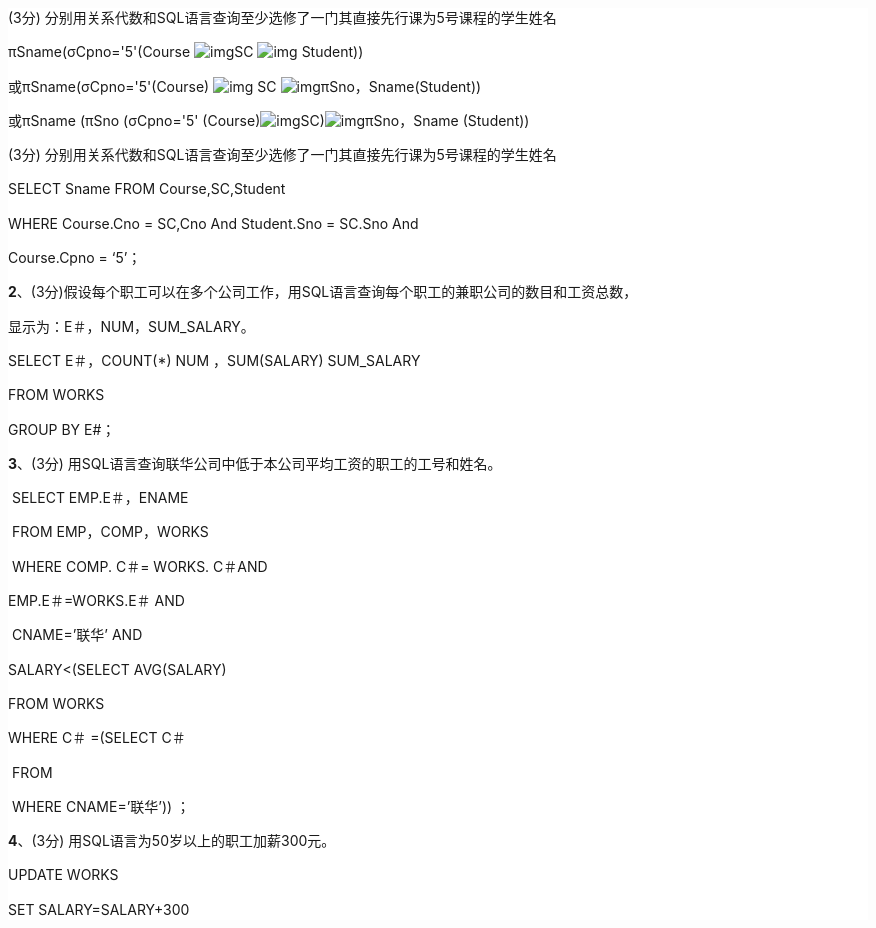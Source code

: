 (3分) 分别用关系代数和SQL语言查询至少选修了一门其直接先行课为5号课程的学生姓名

πSname(σCpno='5'(Course ![img](file:///C:/Users/sabot/AppData/Local/Temp/msohtmlclip1/01/clip_image002.gif)SC  ![img](file:///C:/Users/sabot/AppData/Local/Temp/msohtmlclip1/01/clip_image002.gif)  Student))

或πSname(σCpno='5'(Course) ![img](file:///C:/Users/sabot/AppData/Local/Temp/msohtmlclip1/01/clip_image002.gif)  SC ![img](file:///C:/Users/sabot/AppData/Local/Temp/msohtmlclip1/01/clip_image003.gif)πSno，Sname(Student))

或πSname (πSno (σCpno='5' (Course)![img](file:///C:/Users/sabot/AppData/Local/Temp/msohtmlclip1/01/clip_image004.gif)SC)![img](file:///C:/Users/sabot/AppData/Local/Temp/msohtmlclip1/01/clip_image004.gif)πSno，Sname (Student))

(3分) 分别用关系代数和SQL语言查询至少选修了一门其直接先行课为5号课程的学生姓名

  SELECT    Sname    FROM      Course,SC,Student 

WHERE     Course.Cno = SC,Cno   And  Student.Sno = SC.Sno   And

Course.Cpno = ‘5’；



**2**、(3分)假设每个职工可以在多个公司工作，用SQL语言查询每个职工的兼职公司的数目和工资总数，

显示为：E＃，NUM，SUM_SALARY。

SELECT E＃，COUNT(*)  NUM ，SUM(SALARY)  SUM_SALARY

FROM WORKS 

GROUP BY  E#；

 

**3**、(3分) 用SQL语言查询联华公司中低于本公司平均工资的职工的工号和姓名。

​     SELECT EMP.E＃，ENAME

​     FROM  EMP，COMP，WORKS 

​     WHERE COMP. C＃= WORKS. C＃AND

EMP.E＃=WORKS.E＃  AND

​             CNAME=’联华’        AND

SALARY<(SELECT AVG(SALARY)

FROM WORKS 

WHERE C＃ =(SELECT C＃

​              FROM 

​              WHERE CNAME=’联华’)) ；

 

**4**、(3分) 用SQL语言为50岁以上的职工加薪300元。

UPDATE WORKS

SET SALARY=SALARY+300
